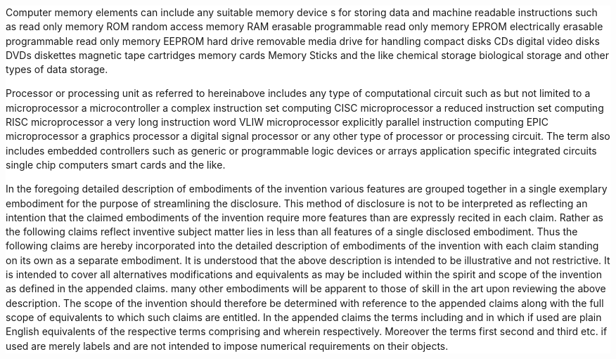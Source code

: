 Computer memory elements can include any suitable memory device s for storing data and machine readable instructions such as read only memory ROM random access memory RAM erasable programmable read only memory EPROM electrically erasable programmable read only memory EEPROM hard drive removable media drive for handling compact disks CDs digital video disks DVDs diskettes magnetic tape cartridges memory cards Memory Sticks and the like chemical storage biological storage and other types of data storage.

 Processor or processing unit as referred to hereinabove includes any type of computational circuit such as but not limited to a microprocessor a microcontroller a complex instruction set computing CISC microprocessor a reduced instruction set computing RISC microprocessor a very long instruction word VLIW microprocessor explicitly parallel instruction computing EPIC microprocessor a graphics processor a digital signal processor or any other type of processor or processing circuit. The term also includes embedded controllers such as generic or programmable logic devices or arrays application specific integrated circuits single chip computers smart cards and the like.

In the foregoing detailed description of embodiments of the invention various features are grouped together in a single exemplary embodiment for the purpose of streamlining the disclosure. This method of disclosure is not to be interpreted as reflecting an intention that the claimed embodiments of the invention require more features than are expressly recited in each claim. Rather as the following claims reflect inventive subject matter lies in less than all features of a single disclosed embodiment. Thus the following claims are hereby incorporated into the detailed description of embodiments of the invention with each claim standing on its own as a separate embodiment. It is understood that the above description is intended to be illustrative and not restrictive. It is intended to cover all alternatives modifications and equivalents as may be included within the spirit and scope of the invention as defined in the appended claims. many other embodiments will be apparent to those of skill in the art upon reviewing the above description. The scope of the invention should therefore be determined with reference to the appended claims along with the full scope of equivalents to which such claims are entitled. In the appended claims the terms including and in which if used are plain English equivalents of the respective terms comprising and wherein respectively. Moreover the terms first second and third etc. if used are merely labels and are not intended to impose numerical requirements on their objects.

